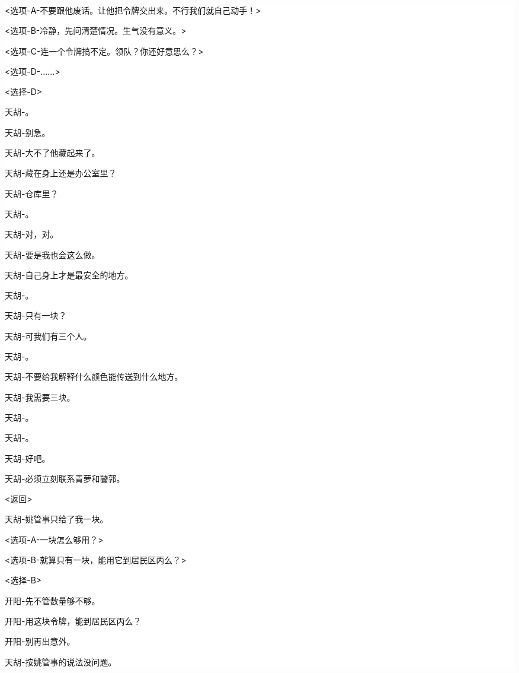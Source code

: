 <选项-A-不要跟他废话。让他把令牌交出来。不行我们就自己动手！>

<选项-B-冷静，先问清楚情况。生气没有意义。>

<选项-C-连一个令牌搞不定。领队？你还好意思么？>

<选项-D-……>

<选择-D>

天胡-。

天胡-别急。

天胡-大不了他藏起来了。

天胡-藏在身上还是办公室里？

天胡-仓库里？

天胡-。

天胡-对，对。

天胡-要是我也会这么做。

天胡-自己身上才是最安全的地方。

天胡-。

天胡-只有一块？

天胡-可我们有三个人。

天胡-。

天胡-不要给我解释什么颜色能传送到什么地方。

天胡-我需要三块。

天胡-。

天胡-。

天胡-好吧。

天胡-必须立刻联系青萝和饕郭。

<返回>

天胡-姚管事只给了我一块。

<选项-A-一块怎么够用？>

<选项-B-就算只有一块，能用它到居民区丙么？>

<选择-B>

开阳-先不管数量够不够。

开阳-用这块令牌，能到居民区丙么？

开阳-别再出意外。

天胡-按姚管事的说法没问题。
